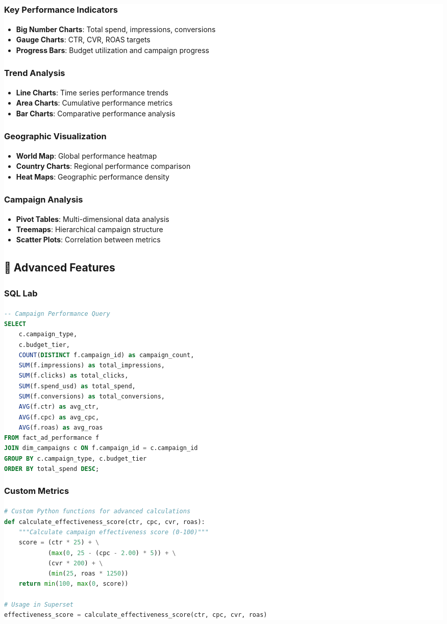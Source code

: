 ### **Key Performance Indicators**
- **Big Number Charts**: Total spend, impressions, conversions
- **Gauge Charts**: CTR, CVR, ROAS targets
- **Progress Bars**: Budget utilization and campaign progress

### **Trend Analysis**
- **Line Charts**: Time series performance trends
- **Area Charts**: Cumulative performance metrics
- **Bar Charts**: Comparative performance analysis

### **Geographic Visualization**
- **World Map**: Global performance heatmap
- **Country Charts**: Regional performance comparison
- **Heat Maps**: Geographic performance density

### **Campaign Analysis**
- **Pivot Tables**: Multi-dimensional data analysis
- **Treemaps**: Hierarchical campaign structure
- **Scatter Plots**: Correlation between metrics

## 🔧 **Advanced Features**

### **SQL Lab**
```sql
-- Campaign Performance Query
SELECT 
    c.campaign_type,
    c.budget_tier,
    COUNT(DISTINCT f.campaign_id) as campaign_count,
    SUM(f.impressions) as total_impressions,
    SUM(f.clicks) as total_clicks,
    SUM(f.spend_usd) as total_spend,
    SUM(f.conversions) as total_conversions,
    AVG(f.ctr) as avg_ctr,
    AVG(f.cpc) as avg_cpc,
    AVG(f.roas) as avg_roas
FROM fact_ad_performance f
JOIN dim_campaigns c ON f.campaign_id = c.campaign_id
GROUP BY c.campaign_type, c.budget_tier
ORDER BY total_spend DESC;
```

### **Custom Metrics**
```python
# Custom Python functions for advanced calculations
def calculate_effectiveness_score(ctr, cpc, cvr, roas):
    """Calculate campaign effectiveness score (0-100)"""
    score = (ctr * 25) + \
            (max(0, 25 - (cpc - 2.00) * 5)) + \
            (cvr * 200) + \
            (min(25, roas * 1250))
    return min(100, max(0, score))

# Usage in Superset
effectiveness_score = calculate_effectiveness_score(ctr, cpc, cvr, roas)
```
